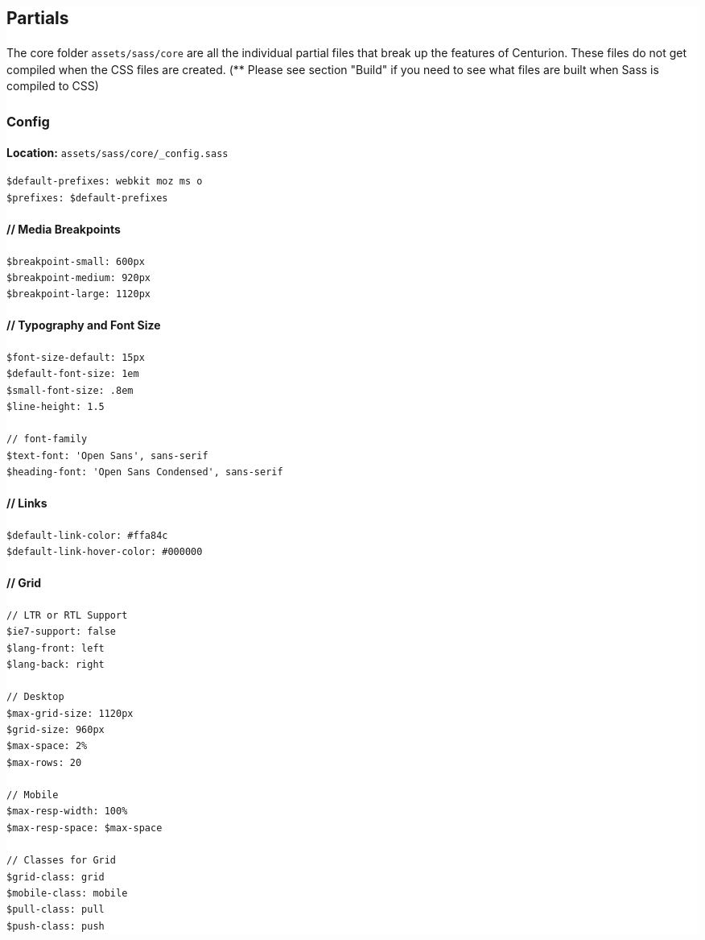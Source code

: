 
## Partials

The core folder `assets/sass/core` are all the individual partial files that break up the features of Centurion. These files do not get compiled when the CSS files are created. (** Please see section "Build" if you need to see what files are built when Sass is compiled to CSS)

### Config
**Location:** `assets/sass/core/_config.sass`

	$default-prefixes: webkit moz ms o
	$prefixes: $default-prefixes

#### // Media Breakpoints

	$breakpoint-small: 600px
	$breakpoint-medium: 920px
	$breakpoint-large: 1120px

#### // Typography and Font Size

	$font-size-default: 15px
	$default-font-size: 1em
	$small-font-size: .8em
	$line-height: 1.5
	
	// font-family
	$text-font: 'Open Sans', sans-serif
	$heading-font: 'Open Sans Condensed', sans-serif
	

#### // Links

	$default-link-color: #ffa84c
	$default-link-hover-color: #000000

#### // Grid

	// LTR or RTL Support
	$ie7-support: false
	$lang-front: left
	$lang-back: right

	// Desktop
	$max-grid-size: 1120px
	$grid-size: 960px
	$max-space: 2%
	$max-rows: 20

	// Mobile
	$max-resp-width: 100%
	$max-resp-space: $max-space

	// Classes for Grid
	$grid-class: grid
	$mobile-class: mobile
	$pull-class: pull
	$push-class: push
